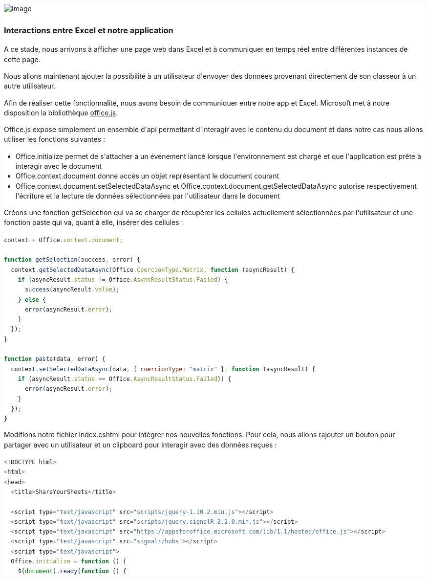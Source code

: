 ![Image](/images/posts/apps-for-office-asp-mvc-signalr/image5-1.png)

### Interactions entre Excel et notre application

A ce stade, nous arrivons à afficher une page web dans Excel et à communiquer en temps réel entre différentes instances de cette page.

Nous allons maintenant ajouter la possibilité à un utilisateur d'envoyer des données provenant directement de son classeur à un autre utilisateur.

Afin de réaliser cette fonctionnalité, nous avons besoin de communiquer entre notre app et Excel. Microsoft met à notre disposition la bibliothèque [office.js](https://appsforoffice.microsoft.com/lib/1.1/hosted/office.js).

Office.js expose simplement un ensemble d'api permettant d'interagir avec le contenu du document et dans notre cas nous allons utiliser les fonctions suivantes :

- Office.initialize permet de s'attacher à un événement lancé lorsque l'environnement est chargé et que l'application est prête à interagir avec le document
- Office.context.document donne accès un objet représentant le document courant
- Office.context.document.setSelectedDataAsync et Office.context.document.getSelectedDataAsync autorise respectivement l'écriture et la lecture de données sélectionnées par l'utilisateur dans le document

Créons une fonction getSelection qui va se charger de récupérer les cellules actuellement sélectionnées par l'utilisateur et une fonction paste qui va, quant à elle, insérer des cellules : 

``` js
context = Office.context.document;

function getSelection(success, error) {
  context.getSelectedDataAsync(Office.CoercionType.Matrix, function (asyncResult) {
    if (asyncResult.status != Office.AsyncResultStatus.Failed) {
      success(asyncResult.value);
    } else {
      error(asyncResult.error);
    }
  });
}

function paste(data, error) {
  context.setSelectedDataAsync(data, { coercionType: "matrix" }, function (asyncResult) {
    if (asyncResult.status == Office.AsyncResultStatus.Failed)) {
      error(asyncResult.error);
    }
  });
}
```

Modifions notre fichier index.cshtml pour intégrer nos nouvelles fonctions. Pour cela, nous allons rajouter un bouton pour partager avec un utilisateur et un clipboard pour interagir avec des données reçues :

``` js
<!DOCTYPE html>
<html>
<head>
  <title>ShareYourSheets</title>

  <script type="text/javascript" src="scripts/jquery-1.10.2.min.js"></script>
  <script type="text/javascript" src="scripts/jquery.signalR-2.2.0.min.js"></script>
  <script type="text/javascript" src="https://appsforoffice.microsoft.com/lib/1.1/hosted/office.js"></script>
  <script type="text/javascript" src="signalr/hubs"></script>
  <script type="text/javascript">
  Office.initialize = function () {
    $(document).ready(function () {
```